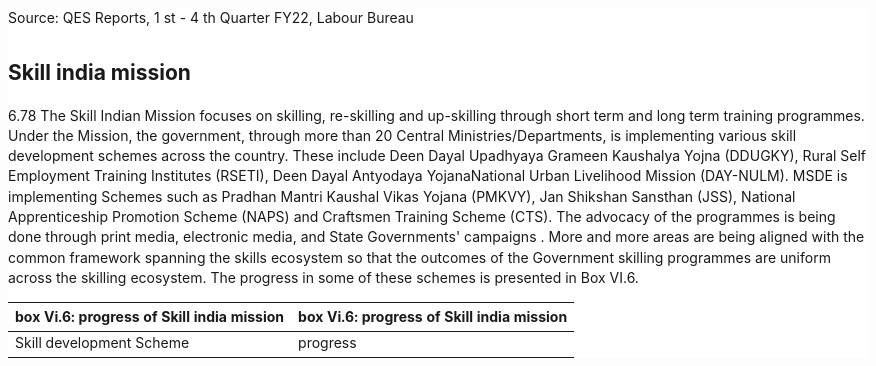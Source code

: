 Source: QES Reports, 1 st - 4 th  Quarter FY22, Labour Bureau

## Skill india mission

6.78 The Skill Indian Mission focuses on skilling, re-skilling and up-skilling through short term and long term training programmes. Under the Mission, the government, through more than 20 Central Ministries/Departments, is implementing various skill development schemes across the country. These include Deen Dayal Upadhyaya Grameen Kaushalya Yojna (DDUGKY), Rural Self Employment Training Institutes (RSETI), Deen Dayal Antyodaya YojanaNational  Urban  Livelihood  Mission  (DAY-NULM).  MSDE  is  implementing  Schemes  such as Pradhan Mantri Kaushal Vikas Yojana (PMKVY), Jan Shikshan Sansthan (JSS), National Apprenticeship  Promotion  Scheme  (NAPS)  and  Craftsmen  Training  Scheme  (CTS).  The advocacy of the programmes is being done through print media, electronic media, and State Governments' campaigns . More and more areas are being aligned with the common framework spanning the skills ecosystem so that the outcomes of the Government skilling programmes are uniform across the skilling ecosystem. The progress in some of these schemes is presented in Box VI.6.

| box Vi.6: progress of Skill india mission                                                                                                                                                                                                                                                                                                                                                                 | box Vi.6: progress of Skill india mission                                                                                                                                                                                                                                                                                                                                                                                                                                                                                                                                    |
|-----------------------------------------------------------------------------------------------------------------------------------------------------------------------------------------------------------------------------------------------------------------------------------------------------------------------------------------------------------------------------------------------------------|------------------------------------------------------------------------------------------------------------------------------------------------------------------------------------------------------------------------------------------------------------------------------------------------------------------------------------------------------------------------------------------------------------------------------------------------------------------------------------------------------------------------------------------------------------------------------|
| Skill development Scheme                                                                                                                                                                                                                                                                                                                                                                                  | progress                                                                                                                                                                                                                                                                                                                                                                                                                                                                                                                                                                     |
